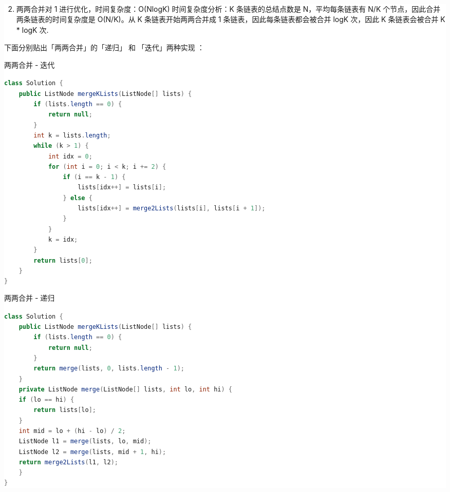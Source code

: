 

2. 两两合并对 1 进行优化，时间复杂度：O(NlogK)
时间复杂度分析：K 条链表的总结点数是 N，平均每条链表有 N/K 个节点，因此合并两条链表的时间复杂度是 O(N/K)。从 K 条链表开始两两合并成 1 条链表，因此每条链表都会被合并 logK 次，因此 K 条链表会被合并 K * logK 次.

下面分别贴出「两两合并」的「递归」 和 「迭代」两种实现 ：

两两合并 - 迭代

```java
class Solution {
    public ListNode mergeKLists(ListNode[] lists) {
        if (lists.length == 0) {
            return null;
        }
        int k = lists.length;
        while (k > 1) {
            int idx = 0;
            for (int i = 0; i < k; i += 2) {
                if (i == k - 1) {
                    lists[idx++] = lists[i];
                } else {
                    lists[idx++] = merge2Lists(lists[i], lists[i + 1]);
                }
            }
            k = idx;
        }
        return lists[0];
    }
}
```

两两合并 - 递归

```java
class Solution {
    public ListNode mergeKLists(ListNode[] lists) {
        if (lists.length == 0) {
            return null;
        }
        return merge(lists, 0, lists.length - 1);
    }
    private ListNode merge(ListNode[] lists, int lo, int hi) {
    if (lo == hi) {
        return lists[lo];
    }
    int mid = lo + (hi - lo) / 2;
    ListNode l1 = merge(lists, lo, mid);
    ListNode l2 = merge(lists, mid + 1, hi);
    return merge2Lists(l1, l2);
    }
}
```
